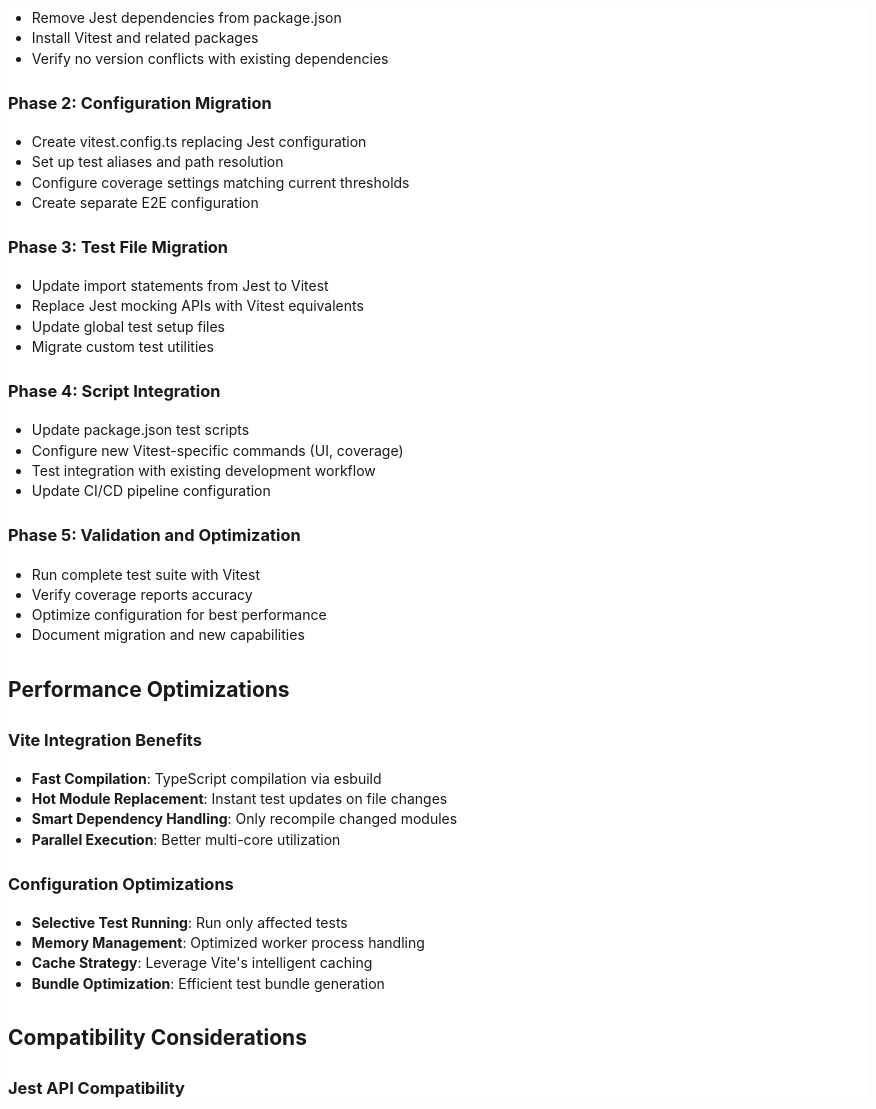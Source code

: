 - Remove Jest dependencies from package.json
- Install Vitest and related packages
- Verify no version conflicts with existing dependencies

### Phase 2: Configuration Migration

- Create vitest.config.ts replacing Jest configuration
- Set up test aliases and path resolution
- Configure coverage settings matching current thresholds
- Create separate E2E configuration

### Phase 3: Test File Migration

- Update import statements from Jest to Vitest
- Replace Jest mocking APIs with Vitest equivalents
- Update global test setup files
- Migrate custom test utilities

### Phase 4: Script Integration

- Update package.json test scripts
- Configure new Vitest-specific commands (UI, coverage)
- Test integration with existing development workflow
- Update CI/CD pipeline configuration

### Phase 5: Validation and Optimization

- Run complete test suite with Vitest
- Verify coverage reports accuracy
- Optimize configuration for best performance
- Document migration and new capabilities

## Performance Optimizations

### Vite Integration Benefits

- **Fast Compilation**: TypeScript compilation via esbuild
- **Hot Module Replacement**: Instant test updates on file changes
- **Smart Dependency Handling**: Only recompile changed modules
- **Parallel Execution**: Better multi-core utilization

### Configuration Optimizations

- **Selective Test Running**: Run only affected tests
- **Memory Management**: Optimized worker process handling
- **Cache Strategy**: Leverage Vite's intelligent caching
- **Bundle Optimization**: Efficient test bundle generation

## Compatibility Considerations

### Jest API Compatibility
